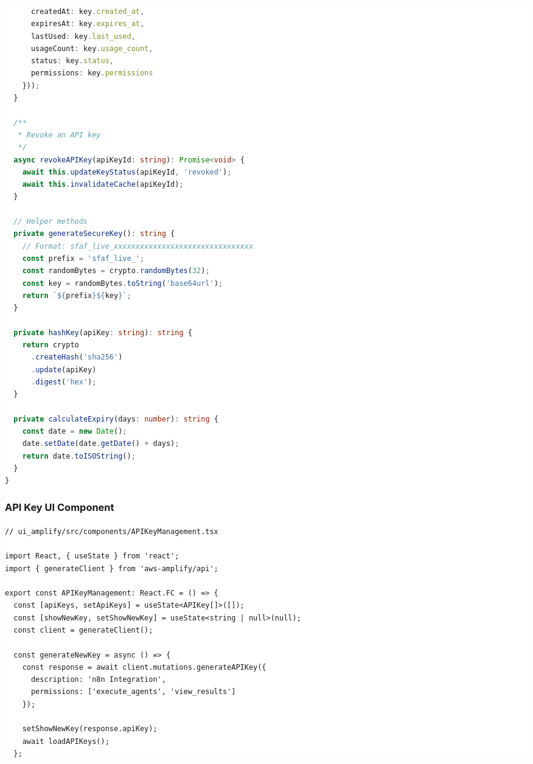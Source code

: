 ```typescript
      createdAt: key.created_at,
      expiresAt: key.expires_at,
      lastUsed: key.last_used,
      usageCount: key.usage_count,
      status: key.status,
      permissions: key.permissions
    }));
  }

  /**
   * Revoke an API key
   */
  async revokeAPIKey(apiKeyId: string): Promise<void> {
    await this.updateKeyStatus(apiKeyId, 'revoked');
    await this.invalidateCache(apiKeyId);
  }

  // Helper methods
  private generateSecureKey(): string {
    // Format: sfaf_live_xxxxxxxxxxxxxxxxxxxxxxxxxxxxxxxx
    const prefix = 'sfaf_live_';
    const randomBytes = crypto.randomBytes(32);
    const key = randomBytes.toString('base64url');
    return `${prefix}${key}`;
  }

  private hashKey(apiKey: string): string {
    return crypto
      .createHash('sha256')
      .update(apiKey)
      .digest('hex');
  }

  private calculateExpiry(days: number): string {
    const date = new Date();
    date.setDate(date.getDate() + days);
    return date.toISOString();
  }
}
```

### API Key UI Component

```tsx
// ui_amplify/src/components/APIKeyManagement.tsx

import React, { useState } from 'react';
import { generateClient } from 'aws-amplify/api';

export const APIKeyManagement: React.FC = () => {
  const [apiKeys, setApiKeys] = useState<APIKey[]>([]);
  const [showNewKey, setShowNewKey] = useState<string | null>(null);
  const client = generateClient();

  const generateNewKey = async () => {
    const response = await client.mutations.generateAPIKey({
      description: 'n8n Integration',
      permissions: ['execute_agents', 'view_results']
    });

    setShowNewKey(response.apiKey);
    await loadAPIKeys();
  };
```